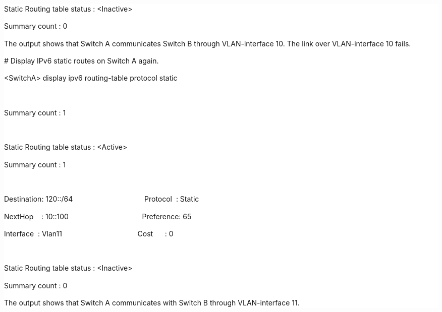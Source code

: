 Static Routing table status :
\<Inactive\>

Summary count : 0

The output shows that Switch A communicates
Switch B through VLAN-interface 10\. The link over VLAN-interface 10 fails.

\# Display IPv6 static routes on Switch A again.

\<SwitchA\> display ipv6
routing-table protocol static

 

Summary count : 1

 

Static Routing table status :
\<Active\>

Summary count : 1

 

Destination: 120::/64                                
   Protocol  : Static

NextHop    : 10::100                             
       Preference: 65

Interface  : Vlan11                                      Cost      : 0

 

Static Routing table status :
\<Inactive\>

Summary count : 0

The output shows that Switch A communicates
with Switch B through VLAN-interface 11\.


